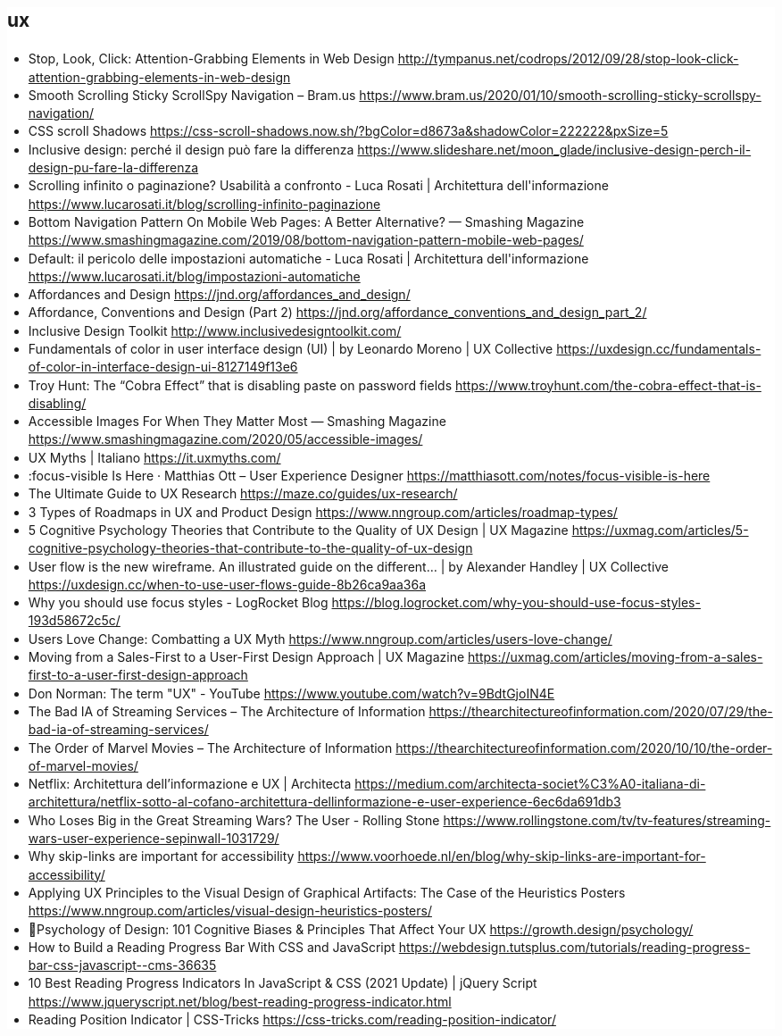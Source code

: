 
## ux

* Stop, Look, Click: Attention-Grabbing Elements in Web Design <http://tympanus.net/codrops/2012/09/28/stop-look-click-attention-grabbing-elements-in-web-design>
* Smooth Scrolling Sticky ScrollSpy Navigation – Bram.us <https://www.bram.us/2020/01/10/smooth-scrolling-sticky-scrollspy-navigation/>
* CSS scroll Shadows <https://css-scroll-shadows.now.sh/?bgColor=d8673a&shadowColor=222222&pxSize=5>
* Inclusive design: perché il design può fare la differenza <https://www.slideshare.net/moon_glade/inclusive-design-perch-il-design-pu-fare-la-differenza>
* Scrolling infinito o paginazione? Usabilità a confronto - Luca Rosati | Architettura dell'informazione <https://www.lucarosati.it/blog/scrolling-infinito-paginazione>
* Bottom Navigation Pattern On Mobile Web Pages: A Better Alternative? — Smashing Magazine <https://www.smashingmagazine.com/2019/08/bottom-navigation-pattern-mobile-web-pages/>
* Default: il pericolo delle impostazioni automatiche - Luca Rosati | Architettura dell'informazione <https://www.lucarosati.it/blog/impostazioni-automatiche>
* Affordances and Design <https://jnd.org/affordances_and_design/>
* Affordance, Conventions and Design (Part 2) <https://jnd.org/affordance_conventions_and_design_part_2/>
* Inclusive Design Toolkit <http://www.inclusivedesigntoolkit.com/>
* Fundamentals of color in user interface design (UI) | by Leonardo Moreno | UX Collective <https://uxdesign.cc/fundamentals-of-color-in-interface-design-ui-8127149f13e6>
* Troy Hunt: The “Cobra Effect” that is disabling paste on password fields <https://www.troyhunt.com/the-cobra-effect-that-is-disabling/>
* Accessible Images For When They Matter Most — Smashing Magazine <https://www.smashingmagazine.com/2020/05/accessible-images/>
* UX Myths | Italiano <https://it.uxmyths.com/>
* :focus-visible Is Here · Matthias Ott – User Experience Designer <https://matthiasott.com/notes/focus-visible-is-here>
* The Ultimate Guide to UX Research <https://maze.co/guides/ux-research/>
* 3 Types of Roadmaps in UX and Product Design <https://www.nngroup.com/articles/roadmap-types/>
* 5 Cognitive Psychology Theories that Contribute to the Quality of UX Design | UX Magazine <https://uxmag.com/articles/5-cognitive-psychology-theories-that-contribute-to-the-quality-of-ux-design>
* User flow is the new wireframe. An illustrated guide on the different… | by Alexander Handley | UX Collective <https://uxdesign.cc/when-to-use-user-flows-guide-8b26ca9aa36a>
* Why you should use focus styles - LogRocket Blog <https://blog.logrocket.com/why-you-should-use-focus-styles-193d58672c5c/>
* Users Love Change: Combatting a UX Myth <https://www.nngroup.com/articles/users-love-change/>
* Moving from a Sales-First to a User-First Design Approach | UX Magazine <https://uxmag.com/articles/moving-from-a-sales-first-to-a-user-first-design-approach>
* Don Norman: The term "UX" - YouTube <https://www.youtube.com/watch?v=9BdtGjoIN4E>
* The Bad IA of Streaming Services – The Architecture of Information <https://thearchitectureofinformation.com/2020/07/29/the-bad-ia-of-streaming-services/>
* The Order of Marvel Movies – The Architecture of Information <https://thearchitectureofinformation.com/2020/10/10/the-order-of-marvel-movies/>
* Netflix: Architettura dell’informazione e UX | Architecta <https://medium.com/architecta-societ%C3%A0-italiana-di-architettura/netflix-sotto-al-cofano-architettura-dellinformazione-e-user-experience-6ec6da691db3>
* Who Loses Big in the Great Streaming Wars? The User - Rolling Stone <https://www.rollingstone.com/tv/tv-features/streaming-wars-user-experience-sepinwall-1031729/>
* Why skip-links are important for accessibility <https://www.voorhoede.nl/en/blog/why-skip-links-are-important-for-accessibility/>
* Applying UX Principles to the Visual Design of Graphical Artifacts: The Case of the Heuristics Posters <https://www.nngroup.com/articles/visual-design-heuristics-posters/>
* 🧠Psychology of Design: 101 Cognitive Biases & Principles That Affect Your UX <https://growth.design/psychology/>
* How to Build a Reading Progress Bar With CSS and JavaScript <https://webdesign.tutsplus.com/tutorials/reading-progress-bar-css-javascript--cms-36635>
* 10 Best Reading Progress Indicators In JavaScript & CSS (2021 Update) | jQuery Script <https://www.jqueryscript.net/blog/best-reading-progress-indicator.html>
* Reading Position Indicator | CSS-Tricks <https://css-tricks.com/reading-position-indicator/>